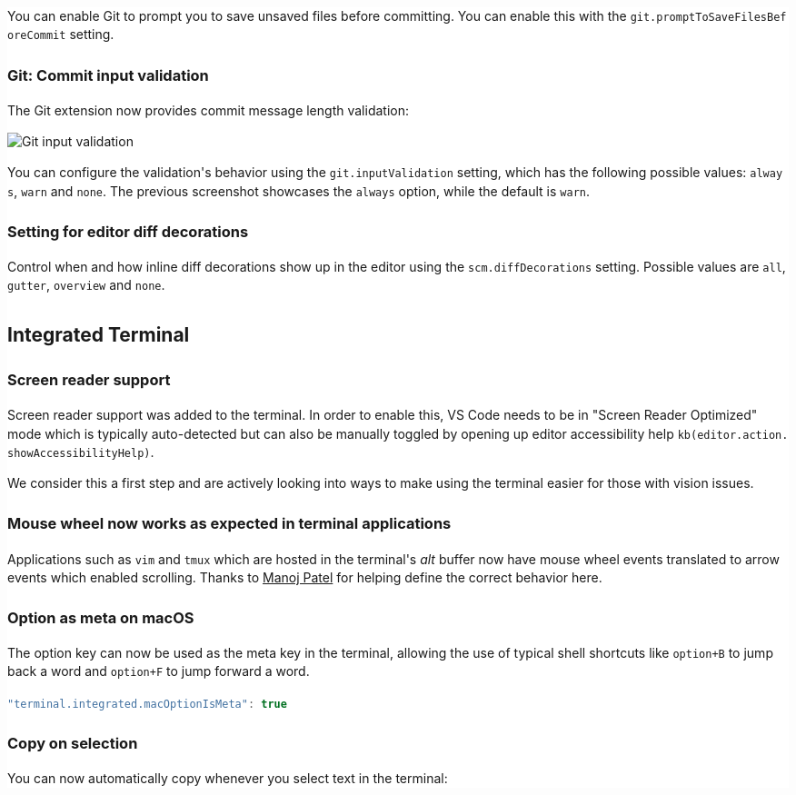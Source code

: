 You can enable Git to prompt you to save unsaved files before committing. You
can enable this with the `git.promptToSaveFilesBeforeCommit` setting.

### Git: Commit input validation

The Git extension now provides commit message length validation:

![Git input validation](images/1_20/git-input-validation.gif)

You can configure the validation's behavior using the `git.inputValidation`
setting, which has the following possible values: `always`, `warn` and `none`.
The previous screenshot showcases the `always` option, while the default is
`warn`.

### Setting for editor diff decorations

Control when and how inline diff decorations show up in the editor using the
`scm.diffDecorations` setting. Possible values are `all`, `gutter`, `overview`
and `none`.

## Integrated Terminal

### Screen reader support

Screen reader support was added to the terminal. In order to enable this, VS
Code needs to be in "Screen Reader Optimized" mode which is typically
auto-detected but can also be manually toggled by opening up editor
accessibility help `kb(editor.action.showAccessibilityHelp)`.

We consider this a first step and are actively looking into ways to make using
the terminal easier for those with vision issues.

### Mouse wheel now works as expected in terminal applications

Applications such as `vim` and `tmux` which are hosted in the terminal's _alt_
buffer now have mouse wheel events translated to arrow events which enabled
scrolling. Thanks to [Manoj Patel](HTTPS://github.com/nojvek) for helping define
the correct behavior here.

### Option as meta on macOS

The option key can now be used as the meta key in the terminal, allowing the use
of typical shell shortcuts like `option+B` to jump back a word and `option+F` to
jump forward a word.

```js
"terminal.integrated.macOptionIsMeta": true
```

### Copy on selection

You can now automatically copy whenever you select text in the terminal:
